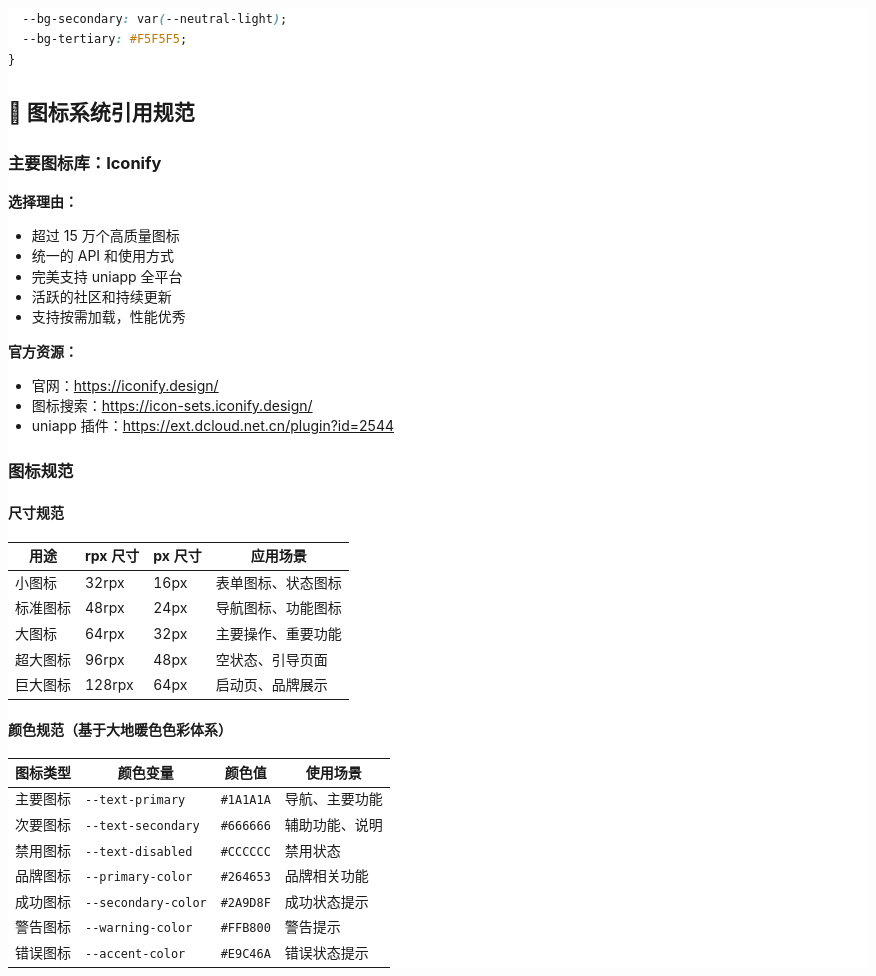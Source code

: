 ```css
  --bg-secondary: var(--neutral-light);
  --bg-tertiary: #F5F5F5;
}
```

## 🎯 图标系统引用规范

### 主要图标库：Iconify

**选择理由：**
- 超过 15 万个高质量图标
- 统一的 API 和使用方式
- 完美支持 uniapp 全平台
- 活跃的社区和持续更新
- 支持按需加载，性能优秀

**官方资源：**
- 官网：https://iconify.design/
- 图标搜索：https://icon-sets.iconify.design/
- uniapp 插件：https://ext.dcloud.net.cn/plugin?id=2544

### 图标规范

#### 尺寸规范

| 用途 | rpx 尺寸 | px 尺寸 | 应用场景 |
|------|----------|---------|----------|
| 小图标 | 32rpx | 16px | 表单图标、状态图标 |
| 标准图标 | 48rpx | 24px | 导航图标、功能图标 |
| 大图标 | 64rpx | 32px | 主要操作、重要功能 |
| 超大图标 | 96rpx | 48px | 空状态、引导页面 |
| 巨大图标 | 128rpx | 64px | 启动页、品牌展示 |

#### 颜色规范（基于大地暖色色彩体系）

| 图标类型 | 颜色变量 | 颜色值 | 使用场景 |
|----------|----------|--------|----------|
| 主要图标 | `--text-primary` | `#1A1A1A` | 导航、主要功能 |
| 次要图标 | `--text-secondary` | `#666666` | 辅助功能、说明 |
| 禁用图标 | `--text-disabled` | `#CCCCCC` | 禁用状态 |
| 品牌图标 | `--primary-color` | `#264653` | 品牌相关功能 |
| 成功图标 | `--secondary-color` | `#2A9D8F` | 成功状态提示 |
| 警告图标 | `--warning-color` | `#FFB800` | 警告提示 |
| 错误图标 | `--accent-color` | `#E9C46A` | 错误状态提示 |
